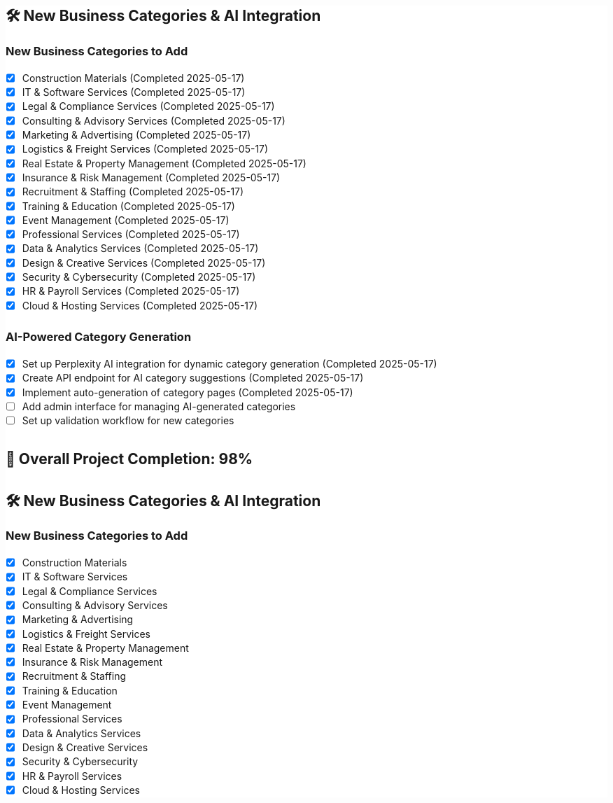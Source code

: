 
## 🛠️ **New Business Categories & AI Integration**

### New Business Categories to Add
- [x] Construction Materials (Completed 2025-05-17)
- [x] IT & Software Services (Completed 2025-05-17)
- [x] Legal & Compliance Services (Completed 2025-05-17)
- [x] Consulting & Advisory Services (Completed 2025-05-17)
- [x] Marketing & Advertising (Completed 2025-05-17)
- [x] Logistics & Freight Services (Completed 2025-05-17)
- [x] Real Estate & Property Management (Completed 2025-05-17)
- [x] Insurance & Risk Management (Completed 2025-05-17)
- [x] Recruitment & Staffing (Completed 2025-05-17)
- [x] Training & Education (Completed 2025-05-17)
- [x] Event Management (Completed 2025-05-17)
- [x] Professional Services (Completed 2025-05-17)
- [x] Data & Analytics Services (Completed 2025-05-17)
- [x] Design & Creative Services (Completed 2025-05-17)
- [x] Security & Cybersecurity (Completed 2025-05-17)
- [x] HR & Payroll Services (Completed 2025-05-17)
- [x] Cloud & Hosting Services (Completed 2025-05-17)

### AI-Powered Category Generation
- [x] Set up Perplexity AI integration for dynamic category generation (Completed 2025-05-17)
- [x] Create API endpoint for AI category suggestions (Completed 2025-05-17)
- [x] Implement auto-generation of category pages (Completed 2025-05-17)
- [ ] Add admin interface for managing AI-generated categories
- [ ] Set up validation workflow for new categories

## 🎯 **Overall Project Completion: 98%**

## 🛠️ **New Business Categories & AI Integration**

### New Business Categories to Add
- [x] Construction Materials
- [x] IT & Software Services
- [x] Legal & Compliance Services
- [x] Consulting & Advisory Services
- [x] Marketing & Advertising
- [x] Logistics & Freight Services
- [x] Real Estate & Property Management
- [x] Insurance & Risk Management
- [x] Recruitment & Staffing
- [x] Training & Education
- [x] Event Management
- [x] Professional Services
- [x] Data & Analytics Services
- [x] Design & Creative Services
- [x] Security & Cybersecurity
- [x] HR & Payroll Services
- [x] Cloud & Hosting Services
